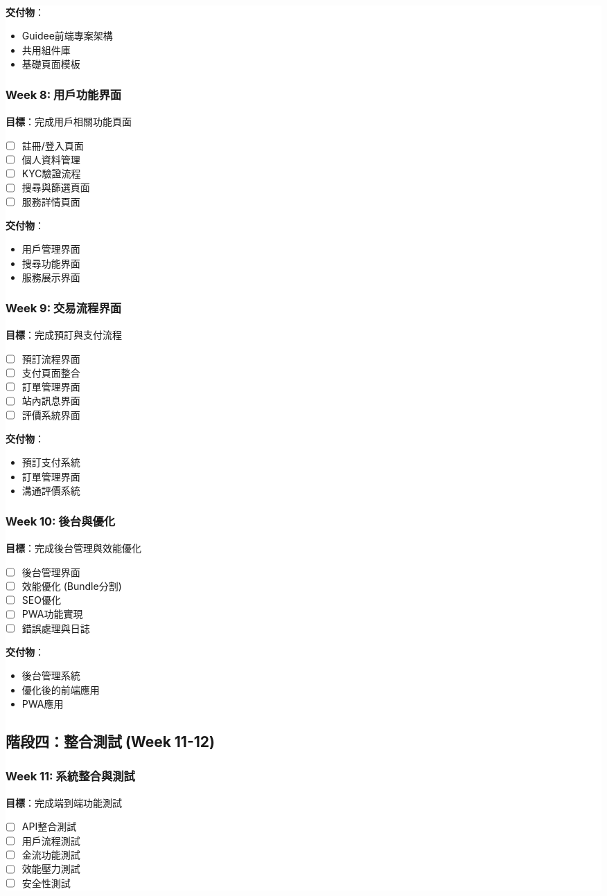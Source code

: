 **交付物**：
- Guidee前端專案架構
- 共用組件庫
- 基礎頁面模板

### Week 8: 用戶功能界面
**目標**：完成用戶相關功能頁面
- [ ] 註冊/登入頁面
- [ ] 個人資料管理
- [ ] KYC驗證流程
- [ ] 搜尋與篩選頁面
- [ ] 服務詳情頁面

**交付物**：
- 用戶管理界面
- 搜尋功能界面
- 服務展示界面

### Week 9: 交易流程界面
**目標**：完成預訂與支付流程
- [ ] 預訂流程界面
- [ ] 支付頁面整合
- [ ] 訂單管理界面
- [ ] 站內訊息界面
- [ ] 評價系統界面

**交付物**：
- 預訂支付系統
- 訂單管理界面
- 溝通評價系統

### Week 10: 後台與優化
**目標**：完成後台管理與效能優化
- [ ] 後台管理界面
- [ ] 效能優化 (Bundle分割)
- [ ] SEO優化
- [ ] PWA功能實現
- [ ] 錯誤處理與日誌

**交付物**：
- 後台管理系統
- 優化後的前端應用
- PWA應用

## 階段四：整合測試 (Week 11-12)

### Week 11: 系統整合與測試
**目標**：完成端到端功能測試
- [ ] API整合測試
- [ ] 用戶流程測試
- [ ] 金流功能測試
- [ ] 效能壓力測試
- [ ] 安全性測試
